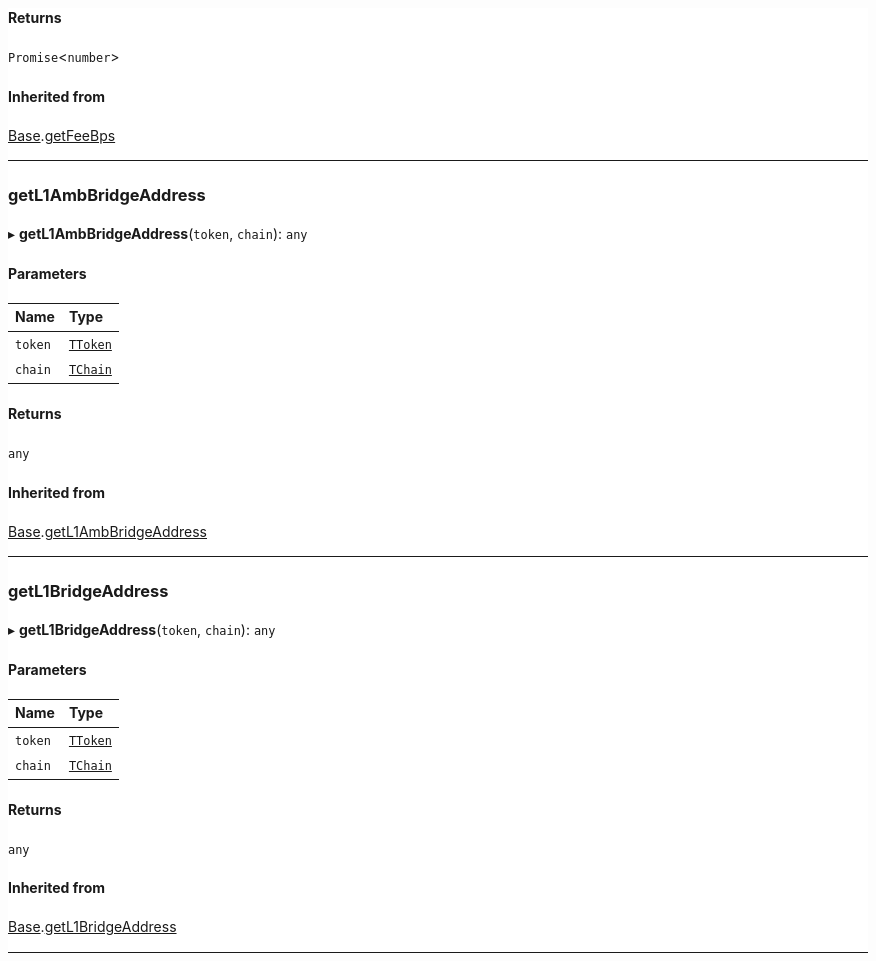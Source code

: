 #### Returns

`Promise`<`number`\>

#### Inherited from

[Base](Base.md).[getFeeBps](Base.md#getfeebps)

___

### <a id="getl1ambbridgeaddress" name="getl1ambbridgeaddress"></a> getL1AmbBridgeAddress

▸ **getL1AmbBridgeAddress**(`token`, `chain`): `any`

#### Parameters

| Name | Type |
| :------ | :------ |
| `token` | [`TToken`](../modules.md#ttoken) |
| `chain` | [`TChain`](../modules.md#tchain) |

#### Returns

`any`

#### Inherited from

[Base](Base.md).[getL1AmbBridgeAddress](Base.md#getl1ambbridgeaddress)

___

### <a id="getl1bridgeaddress" name="getl1bridgeaddress"></a> getL1BridgeAddress

▸ **getL1BridgeAddress**(`token`, `chain`): `any`

#### Parameters

| Name | Type |
| :------ | :------ |
| `token` | [`TToken`](../modules.md#ttoken) |
| `chain` | [`TChain`](../modules.md#tchain) |

#### Returns

`any`

#### Inherited from

[Base](Base.md).[getL1BridgeAddress](Base.md#getl1bridgeaddress)

___
